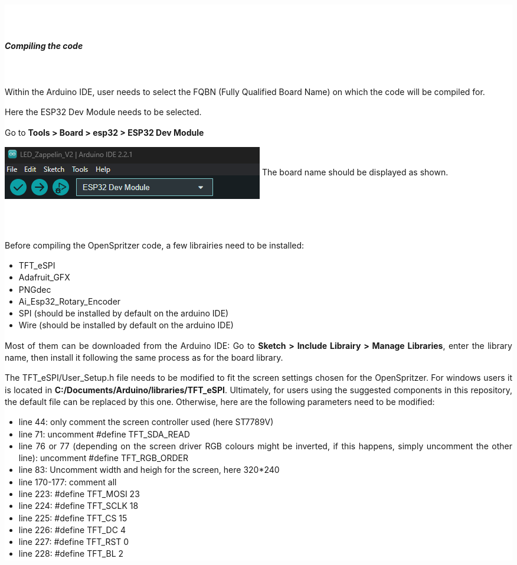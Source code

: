 </div>

<br></br>

##### Compiling the code

<br>

<div align= "justify">

<p>
Within the Arduino IDE, user needs to select the FQBN (Fully Qualified Board Name) on which the code will be compiled for.

Here the ESP32 Dev Module needs to be selected.

Go to <strong>Tools > Board > esp32 > ESP32 Dev Module </strong>

<img align="center" src="./Images/Arduino04.png">
The board name should be displayed  as shown.
</p>

<br></br>

Before compiling the OpenSpritzer code, a few librairies need to be installed:
  - TFT_eSPI
  - Adafruit_GFX
  - PNGdec
  - Ai_Esp32_Rotary_Encoder
  - SPI (should be installed by default on the arduino IDE)
  - Wire (should be installed by default on the arduino IDE)


Most of them can be downloaded from the Arduino IDE: Go to <strong>Sketch > Include Librairy > Manage Libraries</strong>, enter the library name, then install it following the same process as for the board library.

The TFT_eSPI/User_Setup.h file needs to be modified to fit the screen settings chosen for the OpenSpritzer. For windows users it is located in <strong>C:/Documents/Arduino/libraries/TFT_eSPI</strong>.
Ultimately, for users using the suggested components in this repository, the default file can be replaced by <a hred="https://github.com/OpenSourceNeuro/OpenSpritzer-V2/blob/main/Arduino/Libraries/User_Setup.h">this one.</a>
Otherwise, here are the following parameters need to be modified:
  - line 44: only comment the screen controller used (here ST7789V)
  - line 71: uncomment #define TFT_SDA_READ
  - line 76 or 77 (depending on the screen driver RGB colours might be inverted, if this happens, simply uncomment the other line): uncomment #define TFT_RGB_ORDER
  - line 83: Uncomment width and heigh for the screen, here 320*240
  - line 170-177: comment all
  - line 223: #define TFT_MOSI 23
  - line 224: #define TFT_SCLK 18
  - line 225: #define TFT_CS 15
  - line 226: #define TFT_DC 4
  - line 227: #define TFT_RST 0
  - line 228: #define TFT_BL 2
